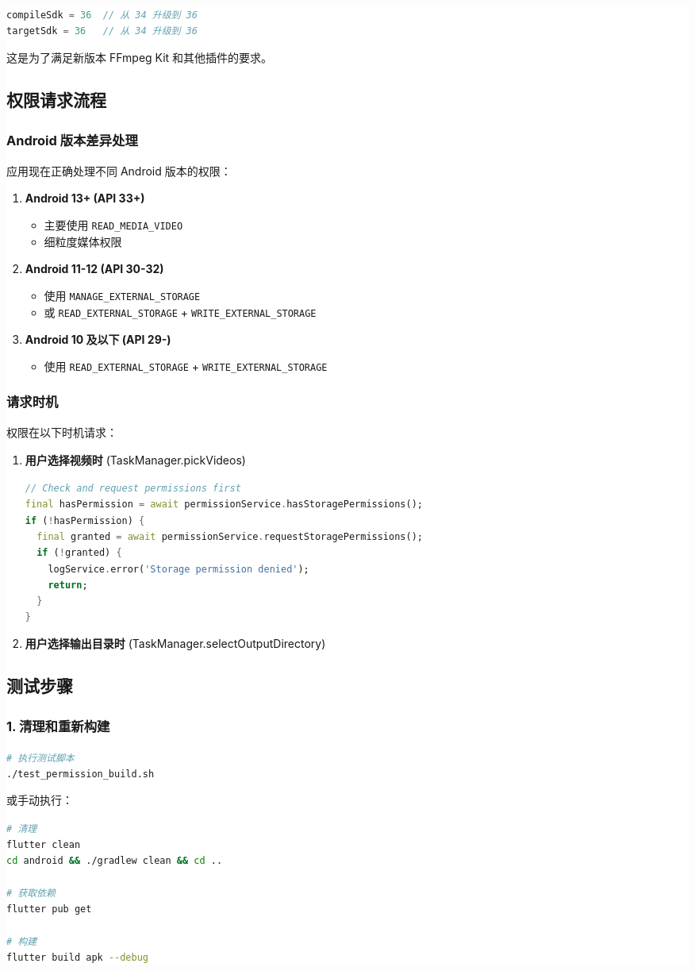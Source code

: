 ```kotlin
compileSdk = 36  // 从 34 升级到 36
targetSdk = 36   // 从 34 升级到 36
```

这是为了满足新版本 FFmpeg Kit 和其他插件的要求。

## 权限请求流程

### Android 版本差异处理

应用现在正确处理不同 Android 版本的权限：

1. **Android 13+ (API 33+)**
   - 主要使用 `READ_MEDIA_VIDEO`
   - 细粒度媒体权限

2. **Android 11-12 (API 30-32)**
   - 使用 `MANAGE_EXTERNAL_STORAGE`
   - 或 `READ_EXTERNAL_STORAGE` + `WRITE_EXTERNAL_STORAGE`

3. **Android 10 及以下 (API 29-)**
   - 使用 `READ_EXTERNAL_STORAGE` + `WRITE_EXTERNAL_STORAGE`

### 请求时机

权限在以下时机请求：

1. **用户选择视频时** (TaskManager.pickVideos)
   ```dart
   // Check and request permissions first
   final hasPermission = await permissionService.hasStoragePermissions();
   if (!hasPermission) {
     final granted = await permissionService.requestStoragePermissions();
     if (!granted) {
       logService.error('Storage permission denied');
       return;
     }
   }
   ```

2. **用户选择输出目录时** (TaskManager.selectOutputDirectory)

## 测试步骤

### 1. 清理和重新构建

```bash
# 执行测试脚本
./test_permission_build.sh
```

或手动执行：

```bash
# 清理
flutter clean
cd android && ./gradlew clean && cd ..

# 获取依赖
flutter pub get

# 构建
flutter build apk --debug
```
